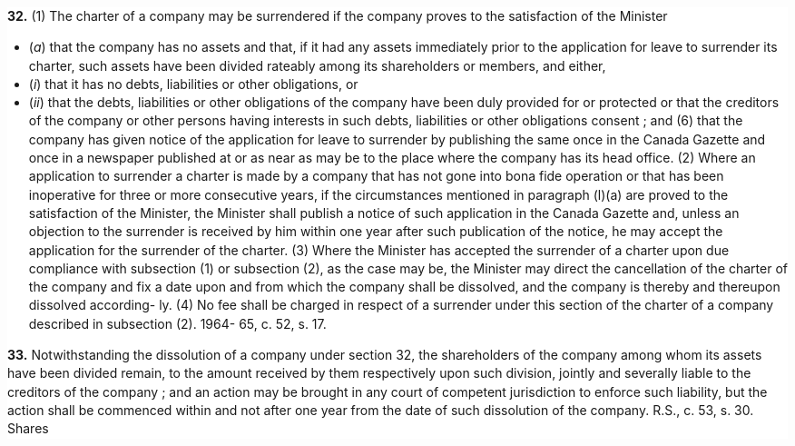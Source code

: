 **32.** (1) The charter of a company may be
surrendered if the company proves to the
satisfaction of the Minister
  * (_a_) that the company has no assets and
that, if it had any assets immediately prior
to the application for leave to surrender its
charter, such assets have been divided
rateably among its shareholders or members,
and either,
  * (_i_) that it has no debts, liabilities or other
obligations, or
  * (_ii_) that the debts, liabilities or other
obligations of the company have been
duly provided for or protected or that the
creditors of the company or other persons
having interests in such debts, liabilities
or other obligations consent ; and
(6) that the company has given notice of
the application for leave to surrender by
publishing the same once in the Canada
Gazette and once in a newspaper published
at or as near as may be to the place where
the company has its head office.
(2) Where an application to surrender a
charter is made by a company that has not
gone into bona fide operation or that has been
inoperative for three or more consecutive
years, if the circumstances mentioned in
paragraph (l)(a) are proved to the satisfaction
of the Minister, the Minister shall publish a
notice of such application in the Canada
Gazette and, unless an objection to the
surrender is received by him within one year
after such publication of the notice, he may
accept the application for the surrender of
the charter.
(3) Where the Minister has accepted the
surrender of a charter upon due compliance
with subsection (1) or subsection (2), as the
case may be, the Minister may direct the
cancellation of the charter of the company
and fix a date upon and from which the
company shall be dissolved, and the company
is thereby and thereupon dissolved according-
ly.
(4) No fee shall be charged in respect of a
surrender under this section of the charter of
a company described in subsection (2). 1964-
65, c. 52, s. 17.

**33.** Notwithstanding the dissolution of a
company under section 32, the shareholders
of the company among whom its assets have
been divided remain, to the amount received
by them respectively upon such division,
jointly and severally liable to the creditors of
the company ; and an action may be brought
in any court of competent jurisdiction to
enforce such liability, but the action shall be
commenced within and not after one year
from the date of such dissolution of the
company. R.S., c. 53, s. 30.
Shares
